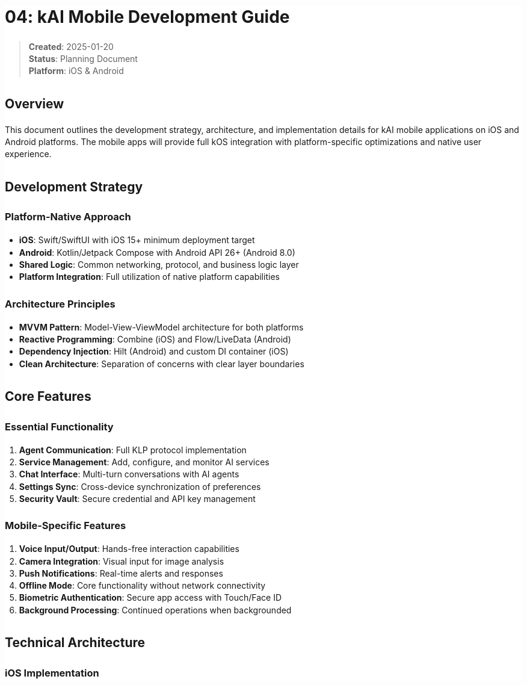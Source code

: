 # 04: kAI Mobile Development Guide

> **Created**: 2025-01-20  
> **Status**: Planning Document  
> **Platform**: iOS & Android

## Overview

This document outlines the development strategy, architecture, and implementation details for kAI mobile applications on iOS and Android platforms. The mobile apps will provide full kOS integration with platform-specific optimizations and native user experience.

## Development Strategy

### Platform-Native Approach
- **iOS**: Swift/SwiftUI with iOS 15+ minimum deployment target
- **Android**: Kotlin/Jetpack Compose with Android API 26+ (Android 8.0)
- **Shared Logic**: Common networking, protocol, and business logic layer
- **Platform Integration**: Full utilization of native platform capabilities

### Architecture Principles
- **MVVM Pattern**: Model-View-ViewModel architecture for both platforms
- **Reactive Programming**: Combine (iOS) and Flow/LiveData (Android)
- **Dependency Injection**: Hilt (Android) and custom DI container (iOS)
- **Clean Architecture**: Separation of concerns with clear layer boundaries

## Core Features

### Essential Functionality
1. **Agent Communication**: Full KLP protocol implementation
2. **Service Management**: Add, configure, and monitor AI services
3. **Chat Interface**: Multi-turn conversations with AI agents
4. **Settings Sync**: Cross-device synchronization of preferences
5. **Security Vault**: Secure credential and API key management

### Mobile-Specific Features
1. **Voice Input/Output**: Hands-free interaction capabilities
2. **Camera Integration**: Visual input for image analysis
3. **Push Notifications**: Real-time alerts and responses
4. **Offline Mode**: Core functionality without network connectivity
5. **Biometric Authentication**: Secure app access with Touch/Face ID
6. **Background Processing**: Continued operations when backgrounded

## Technical Architecture

### iOS Implementation
